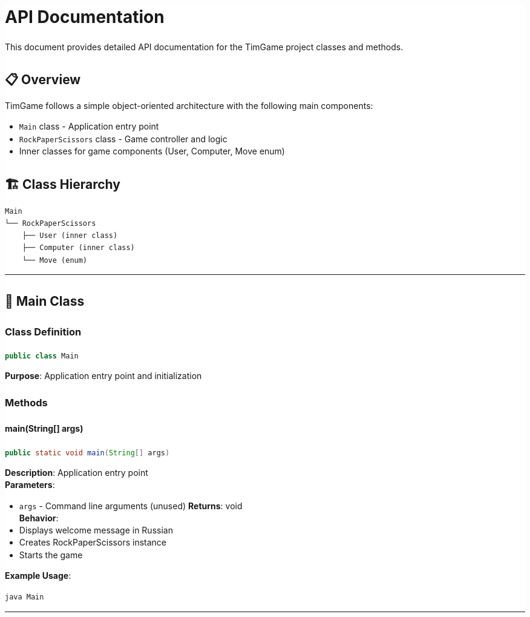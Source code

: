 # API Documentation

This document provides detailed API documentation for the TimGame project classes and methods.

## 📋 Overview

TimGame follows a simple object-oriented architecture with the following main components:
- `Main` class - Application entry point
- `RockPaperScissors` class - Game controller and logic
- Inner classes for game components (User, Computer, Move enum)

## 🏗️ Class Hierarchy

```
Main
└── RockPaperScissors
    ├── User (inner class)
    ├── Computer (inner class)
    └── Move (enum)
```

---

## 📄 Main Class

### Class Definition
```java
public class Main
```

**Purpose**: Application entry point and initialization

### Methods

#### main(String[] args)
```java
public static void main(String[] args)
```
**Description**: Application entry point  
**Parameters**: 
- `args` - Command line arguments (unused)
**Returns**: void  
**Behavior**: 
- Displays welcome message in Russian
- Creates RockPaperScissors instance
- Starts the game

**Example Usage**:
```bash
java Main
```

---